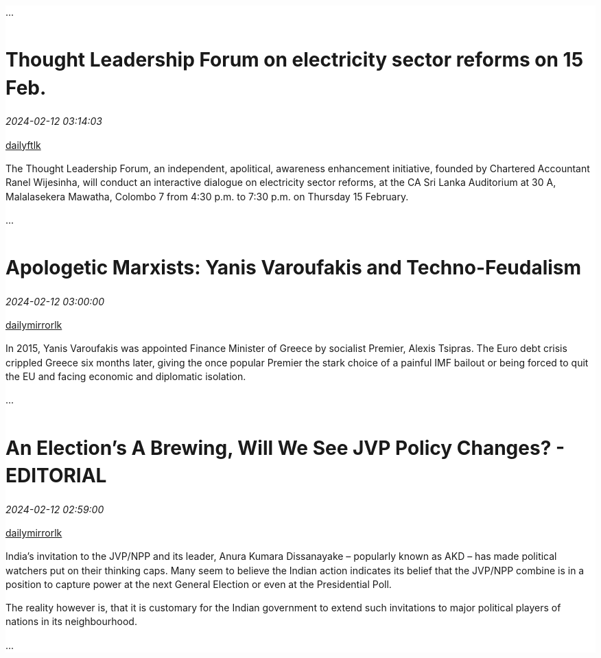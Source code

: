...



# Thought Leadership Forum on electricity sector reforms on 15 Feb.

*2024-02-12 03:14:03*

[dailyftlk](https://www.ft.lk/business/Thought-Leadership-Forum-on-electricity-sector-reforms-on-15-Feb/34-758370)

The Thought Leadership Forum, an independent, apolitical, awareness enhancement initiative, founded by Chartered Accountant Ranel Wijesinha, will conduct an interactive dialogue on electricity sector reforms, at the CA Sri Lanka Auditorium at 30 A, Malalasekera Mawatha, Colombo 7 from 4:30 p.m. to 7:30 p.m. on Thursday 15 February.

...



# Apologetic Marxists:  Yanis Varoufakis and Techno-Feudalism

*2024-02-12 03:00:00*

[dailymirrorlk](https://www.dailymirror.lk/opinion/Apologetic-Marxists-Yanis-Varoufakis-and-Techno-Feudalism/172-276783)

In 2015, Yanis Varoufakis was appointed Finance Minister of Greece by socialist Premier, Alexis Tsipras. The Euro debt crisis crippled Greece six months later, giving the once popular Premier the stark choice of a painful IMF bailout or being forced to quit the EU and facing economic and diplomatic isolation.

...



# An Election’s A Brewing, Will We See JVP Policy Changes? - EDITORIAL

*2024-02-12 02:59:00*

[dailymirrorlk](https://www.dailymirror.lk/opinion/An-Elections-A-Brewing-Will-We-See-JVP-Policy-Changes-EDITORIAL/172-276782)

India’s invitation to the JVP/NPP and its leader, Anura Kumara Dissanayake – popularly known as AKD – has made political watchers put on their thinking caps. Many seem to believe the Indian action indicates its belief that the JVP/NPP combine is in a position to capture power at the next General Election or even at the Presidential Poll.

The reality however is, that it is customary for the Indian government to extend such invitations to major political players of nations in its neighbourhood.

...

